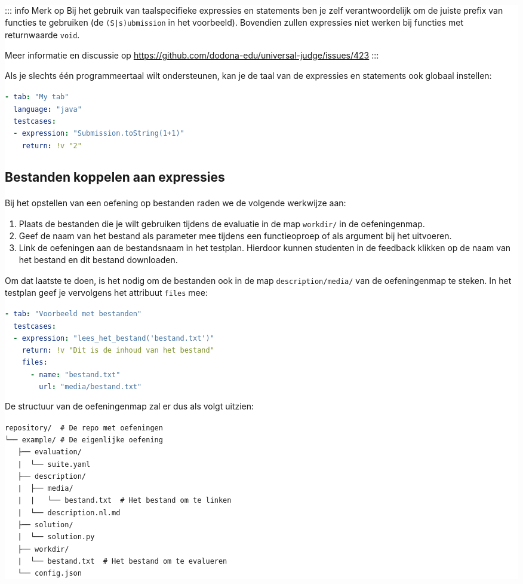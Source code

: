 ::: info Merk op
Bij het gebruik van taalspecifieke expressies en statements ben je zelf verantwoordelijk om de juiste prefix van functies te gebruiken (de `(S|s)ubmission` in het voorbeeld).
Bovendien zullen expressies niet werken bij functies met returnwaarde `void`.

Meer informatie en discussie op <https://github.com/dodona-edu/universal-judge/issues/423>
:::

Als je slechts één programmeertaal wilt ondersteunen, kan je de taal van de expressies en statements ook globaal instellen:


```yaml
- tab: "My tab"
  language: "java"
  testcases:
  - expression: "Submission.toString(1+1)"
    return: !v "2"
```

## Bestanden koppelen aan expressies

Bij het opstellen van een oefening op bestanden raden we de volgende werkwijze aan:

1. Plaats de bestanden die je wilt gebruiken tijdens de evaluatie in de map `workdir/` in de oefeningenmap.
2. Geef de naam van het bestand als parameter mee tijdens een functieoproep of als argument bij het uitvoeren.
3. Link de oefeningen aan de bestandsnaam in het testplan. Hierdoor kunnen studenten in de feedback klikken op de naam van het bestand en dit bestand downloaden.

Om dat laatste te doen, is het nodig om de bestanden ook in de map `description/media/` van de oefeningenmap te steken.
In het testplan geef je vervolgens het attribuut `files` mee:

```yaml
- tab: "Voorbeeld met bestanden"
  testcases:
  - expression: "lees_het_bestand('bestand.txt')"
    return: !v "Dit is de inhoud van het bestand"
    files:
      - name: "bestand.txt"
        url: "media/bestand.txt"
```

De structuur van de oefeningenmap zal er dus als volgt uitzien:

```
repository/  # De repo met oefeningen
└── example/ # De eigenlijke oefening
   ├── evaluation/
   |  └── suite.yaml
   ├── description/
   |  ├── media/
   |  |   └── bestand.txt  # Het bestand om te linken
   |  └── description.nl.md
   ├── solution/
   |  └── solution.py
   ├── workdir/
   |  └── bestand.txt  # Het bestand om te evalueren
   └── config.json
```
